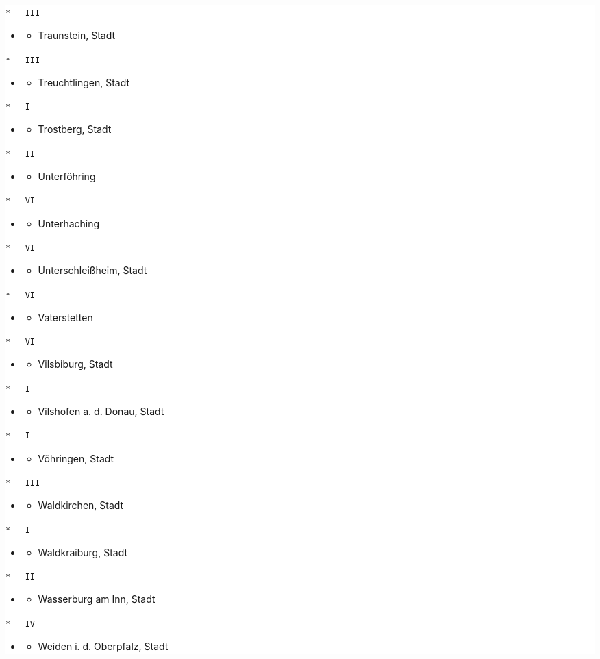     *   III


*    *   Traunstein, Stadt

    *   III


*    *   Treuchtlingen, Stadt

    *   I


*    *   Trostberg, Stadt

    *   II


*    *   Unterföhring

    *   VI


*    *   Unterhaching

    *   VI


*    *   Unterschleißheim, Stadt

    *   VI


*    *   Vaterstetten

    *   VI


*    *   Vilsbiburg, Stadt

    *   I


*    *   Vilshofen a. d. Donau, Stadt

    *   I


*    *   Vöhringen, Stadt

    *   III


*    *   Waldkirchen, Stadt

    *   I


*    *   Waldkraiburg, Stadt

    *   II


*    *   Wasserburg am Inn, Stadt

    *   IV


*    *   Weiden i. d. Oberpfalz, Stadt
